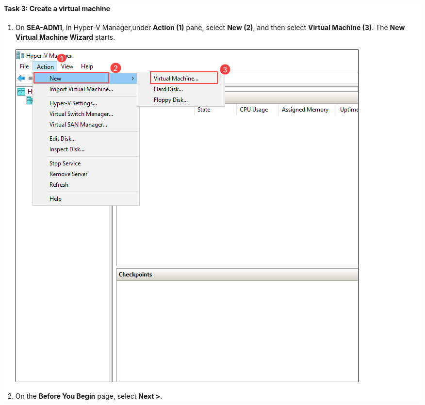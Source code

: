 
#### Task 3: Create a virtual machine

1. On **SEA-ADM1**, in Hyper-V Manager,under **Action (1)** pane, select **New (2)**, and then select **Virtual Machine (3)**. The **New Virtual Machine Wizard** starts.

   ![](media/lab5-task3-1.png)

1. On the **Before You Begin** page, select **Next >**.
